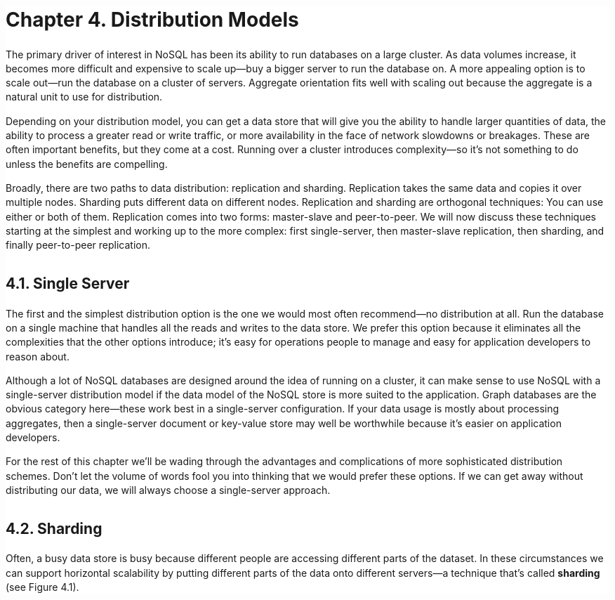 # Chapter 4. Distribution Models

The primary driver of interest in NoSQL has been its ability to run databases on a large cluster. As
data volumes increase, it becomes more difficult and expensive to scale up—buy a bigger server to
run the database on. A more appealing option is to scale out—run the database on a cluster of servers.
Aggregate orientation fits well with scaling out because the aggregate is a natural unit to use for
distribution.

Depending on your distribution model, you can get a data store that will give you the ability to
handle larger quantities of data, the ability to process a greater read or write traffic, or more
availability in the face of network slowdowns or breakages. These are often important benefits, but
they come at a cost. Running over a cluster introduces complexity—so it’s not something to do unless
the benefits are compelling.

Broadly, there are two paths to data distribution: replication and sharding. Replication takes the
same data and copies it over multiple nodes. Sharding puts different data on different nodes.
Replication and sharding are orthogonal techniques: You can use either or both of them. Replication
comes into two forms: master-slave and peer-to-peer. We will now discuss these techniques starting
at the simplest and working up to the more complex: first single-server, then master-slave replication,
then sharding, and finally peer-to-peer replication.

## 4.1. Single Server

The first and the simplest distribution option is the one we would most often recommend—no
distribution at all. Run the database on a single machine that handles all the reads and writes to the
data store. We prefer this option because it eliminates all the complexities that the other options
introduce; it’s easy for operations people to manage and easy for application developers to reason
about.

Although a lot of NoSQL databases are designed around the idea of running on a cluster, it can
make sense to use NoSQL with a single-server distribution model if the data model of the NoSQL
store is more suited to the application. Graph databases are the obvious category here—these work
best in a single-server configuration. If your data usage is mostly about processing aggregates, then a
single-server document or key-value store may well be worthwhile because it’s easier on application
developers.

For the rest of this chapter we’ll be wading through the advantages and complications of more
sophisticated distribution schemes. Don’t let the volume of words fool you into thinking that we
would prefer these options. If we can get away without distributing our data, we will always choose
a single-server approach.

## 4.2. Sharding

Often, a busy data store is busy because different people are accessing different parts of the dataset.
In these circumstances we can support horizontal scalability by putting different parts of the data onto
different servers—a technique that’s called **sharding** (see Figure 4.1).
